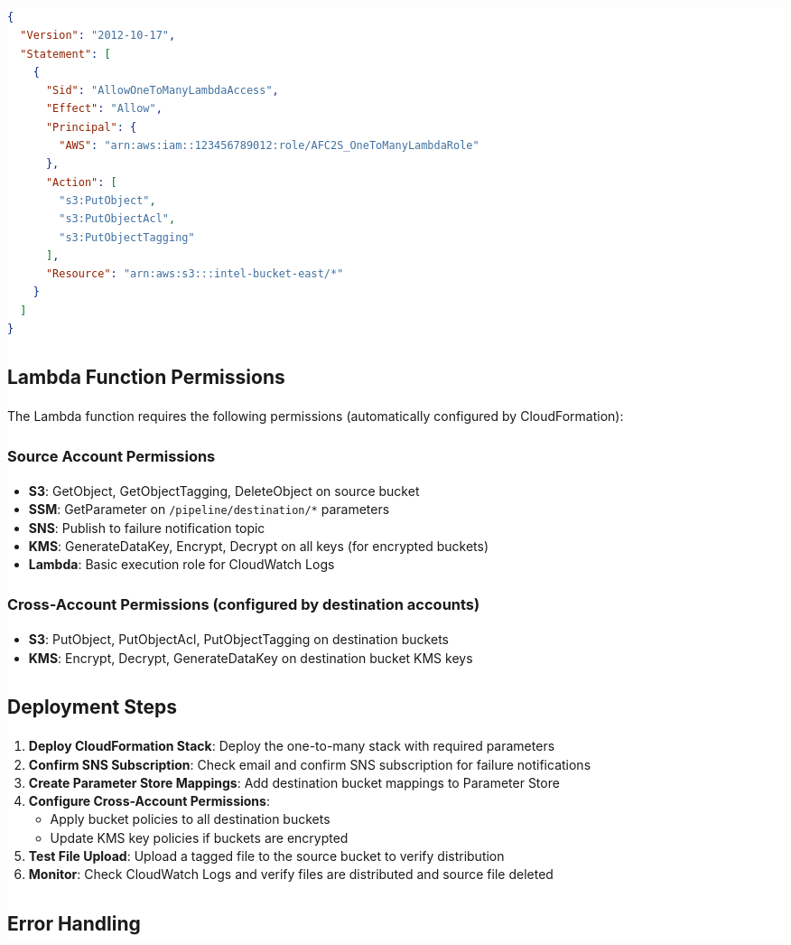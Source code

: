 ```json
{
  "Version": "2012-10-17",
  "Statement": [
    {
      "Sid": "AllowOneToManyLambdaAccess",
      "Effect": "Allow",
      "Principal": {
        "AWS": "arn:aws:iam::123456789012:role/AFC2S_OneToManyLambdaRole"
      },
      "Action": [
        "s3:PutObject",
        "s3:PutObjectAcl", 
        "s3:PutObjectTagging"
      ],
      "Resource": "arn:aws:s3:::intel-bucket-east/*"
    }
  ]
}
```

## Lambda Function Permissions

The Lambda function requires the following permissions (automatically configured by CloudFormation):

### Source Account Permissions
- **S3**: GetObject, GetObjectTagging, DeleteObject on source bucket
- **SSM**: GetParameter on `/pipeline/destination/*` parameters
- **SNS**: Publish to failure notification topic
- **KMS**: GenerateDataKey, Encrypt, Decrypt on all keys (for encrypted buckets)
- **Lambda**: Basic execution role for CloudWatch Logs

### Cross-Account Permissions (configured by destination accounts)
- **S3**: PutObject, PutObjectAcl, PutObjectTagging on destination buckets
- **KMS**: Encrypt, Decrypt, GenerateDataKey on destination bucket KMS keys

## Deployment Steps

1. **Deploy CloudFormation Stack**: Deploy the one-to-many stack with required parameters
2. **Confirm SNS Subscription**: Check email and confirm SNS subscription for failure notifications
3. **Create Parameter Store Mappings**: Add destination bucket mappings to Parameter Store
4. **Configure Cross-Account Permissions**: 
   - Apply bucket policies to all destination buckets
   - Update KMS key policies if buckets are encrypted
5. **Test File Upload**: Upload a tagged file to the source bucket to verify distribution
6. **Monitor**: Check CloudWatch Logs and verify files are distributed and source file deleted

## Error Handling
